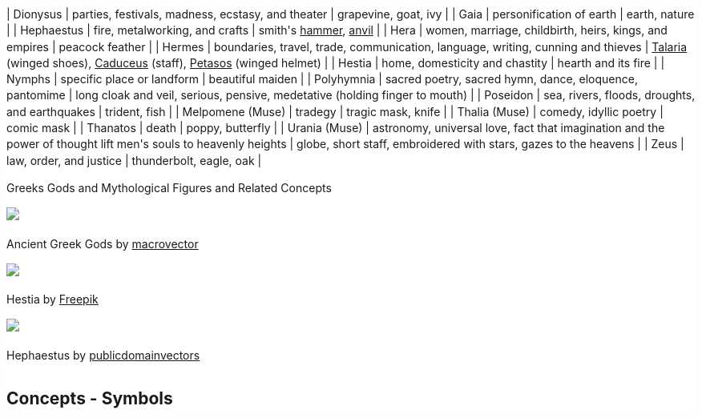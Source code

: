 | Dionysus          | parties, festivals, madness, ecstasy, and theater                                                              | grapevine, goat, ivy                                                                                                                                                                                                             |
| Gaia              | personification of earth                                                                                       | earth, nature                                                                                                                                                                                                                    |
| Hephaestus        | fire, metalworking, and crafts                                                                                 | smith's [hammer](https://en.wikipedia.org/wiki/Hammer), [anvil](https://en.wikipedia.org/wiki/Anvil)                                                                                                                             |
| Hera              | women, marriage, childbirth, heirs, kings, and empires                                                         | peacock feather                                                                                                                                                                                                                  |
| Hermes            | boundaries, travel, trade, communication, language, writing, cunning and thieves                               | [Talaria](https://en.wikipedia.org/wiki/Talaria) (winged shoes), [Caduceus](https://en.wikipedia.org/wiki/Caduceus) (staff), [Petasos](https://en.wikipedia.org/wiki/Petasos) (winged helmet)                                    |
| Hestia            | home, domesticity and chastity                                                                                 | hearth and its fire                                                                                                                                                                                                              |
| Nymphs            | specific place or landform                                                                                     | beautiful maiden                                                                                                                                                                                                                 |
| Polyhymnia        | sacred poetry, sacred hymn, dance, eloquence, pantomime                                                        | long cloak and veil, serious, pensive, medetative (holding finger to mouth)                                                                                                                                                      |
| Poseidon          | sea, rivers, floods, droughts, and earthquakes                                                                 | trident, fish                                                                                                                                                                                                                    |
| Melpomene (Muse)  | tradegy                                                                                                        | tragic mask, knife                                                                                                                                                                                                               |
| Thalia (Muse)     | comedy, idyllic poetry                                                                                         | comic mask                                                                                                                                                                                                                       |
| Thanatos          | death                                                                                                          | poppy, butterfly                                                                                                                                                                                                                 |
| Urania (Muse)     | astronomy, universal love, fact that imagination and the power of thought lift men's souls to heavenly heights | globe, short staff, embroidered with stars, gazes to the heavens                                                                                                                                                                 |
| Zeus              | law, order, and justice                                                                                        | thunderbolt, eagle, oak                                                                                                                                                                                                          |

Greeks Gods and Mythological Figures and Related Concepts

[![](https://spearoflight.files.wordpress.com/2021/11/27795.jpg?w=1024)](https://www.freepik.com/free-vector/ancient-greek-gods-2-horizontal-cartoon-figures-sets-with-dionysus-zeus-poseidon-aphrodite-apollo-athena_6845839.htm#page=1&query=greek%20gods&position=2&from_view=keyword)

Ancient Greek Gods by [macrovector](https://www.freepik.com/macrovector)

![](https://spearoflight.files.wordpress.com/2021/11/hestia.png?w=300)

Hestia by [Freepik](https://www.freepik.com/free-icon/hestia_15543442.htm#page=1&query=hestia&position=0&from_view=search)

![](https://spearoflight.files.wordpress.com/2021/11/hephaestus.png?w=238)

Hephaestus by [publicdomainvectors](https://publicdomainvectors.org/en/free-clipart/Hephaestus-Greek-God/89075.html)

## Concepts - Symbols
